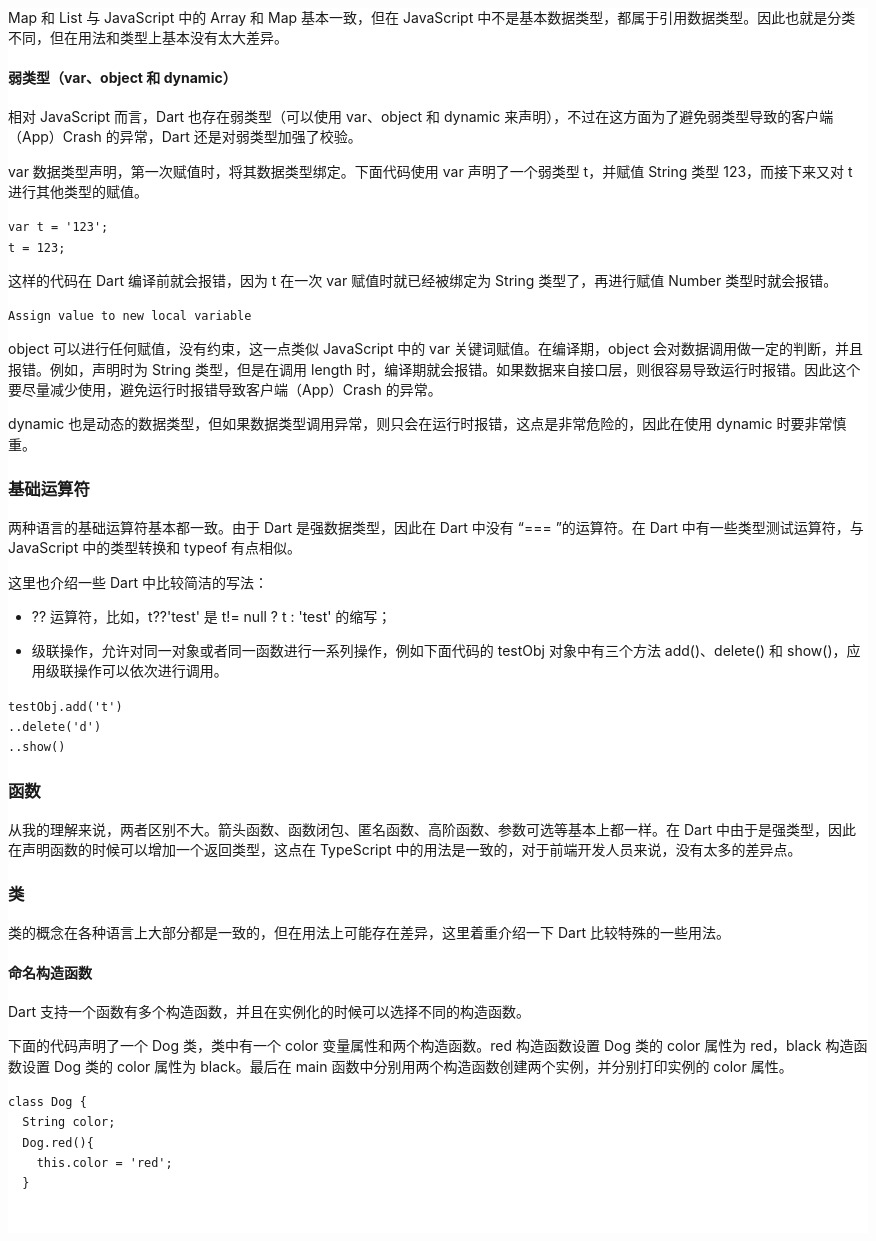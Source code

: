 <p data-nodeid="7237">Map 和 List 与 JavaScript 中的 Array 和 Map 基本一致，但在 JavaScript 中不是基本数据类型，都属于引用数据类型。因此也就是分类不同，但在用法和类型上基本没有太大差异。</p>
<h4 data-nodeid="7238">弱类型（var、object 和 dynamic）</h4>
<p data-nodeid="7239">相对 JavaScript 而言，Dart 也存在弱类型（可以使用 var、object 和 dynamic 来声明），不过在这方面为了避免弱类型导致的客户端（App）Crash 的异常，Dart 还是对弱类型加强了校验。</p>
<p data-nodeid="7240">var 数据类型声明，第一次赋值时，将其数据类型绑定。下面代码使用 var 声明了一个弱类型 t，并赋值 String 类型 123，而接下来又对 t 进行其他类型的赋值。</p>
<pre class="lang-dart" data-nodeid="7241"><code data-language="dart"><span class="hljs-keyword">var</span> t = <span class="hljs-string">'123'</span>;
t = <span class="hljs-number">123</span>;
</code></pre>
<p data-nodeid="7242">这样的代码在 Dart 编译前就会报错，因为 t 在一次 var 赋值时就已经被绑定为 String 类型了，再进行赋值 Number 类型时就会报错。</p>
<pre class="lang-dart" data-nodeid="7243"><code data-language="dart">Assign value to <span class="hljs-keyword">new</span> local variable
</code></pre>
<p data-nodeid="7244">object 可以进行任何赋值，没有约束，这一点类似 JavaScript 中的 var 关键词赋值。在编译期，object 会对数据调用做一定的判断，并且报错。例如，声明时为 String 类型，但是在调用 length 时，编译期就会报错。如果数据来自接口层，则很容易导致运行时报错。因此这个要尽量减少使用，避免运行时报错导致客户端（App）Crash 的异常。</p>
<p data-nodeid="7245">dynamic 也是动态的数据类型，但如果数据类型调用异常，则只会在运行时报错，这点是非常危险的，因此在使用 dynamic 时要非常慎重。</p>
<h3 data-nodeid="7246">基础运算符</h3>
<p data-nodeid="7247">两种语言的基础运算符基本都一致。由于 Dart 是强数据类型，因此在 Dart 中没有 “=== ”的运算符。在 Dart 中有一些类型测试运算符，与 JavaScript 中的类型转换和 typeof 有点相似。</p>
<p data-nodeid="7248">这里也介绍一些 Dart 中比较简洁的写法：</p>
<ul data-nodeid="7249">
<li data-nodeid="7250">
<p data-nodeid="7251">?? 运算符，比如，t??'test' 是 t!= null ? t : 'test' 的缩写；</p>
</li>
<li data-nodeid="7252">
<p data-nodeid="7253">级联操作，允许对同一对象或者同一函数进行一系列操作，例如下面代码的 testObj 对象中有三个方法 add()、delete() 和 show()，应用级联操作可以依次进行调用。</p>
</li>
</ul>
<pre class="lang-dart" data-nodeid="7254"><code data-language="dart">testObj.add(<span class="hljs-string">'t'</span>)
..delete(<span class="hljs-string">'d'</span>)
..<span class="hljs-keyword">show</span>()
</code></pre>
<h3 data-nodeid="7255">函数</h3>
<p data-nodeid="7256">从我的理解来说，两者区别不大。箭头函数、函数闭包、匿名函数、高阶函数、参数可选等基本上都一样。在 Dart 中由于是强类型，因此在声明函数的时候可以增加一个返回类型，这点在 TypeScript 中的用法是一致的，对于前端开发人员来说，没有太多的差异点。</p>
<h3 data-nodeid="7257">类</h3>
<p data-nodeid="7258">类的概念在各种语言上大部分都是一致的，但在用法上可能存在差异，这里着重介绍一下 Dart 比较特殊的一些用法。</p>
<h4 data-nodeid="7259">命名构造函数</h4>
<p data-nodeid="7260">Dart 支持一个函数有多个构造函数，并且在实例化的时候可以选择不同的构造函数。</p>
<p data-nodeid="7261">下面的代码声明了一个 Dog 类，类中有一个 color 变量属性和两个构造函数。red 构造函数设置 Dog 类的 color 属性为 red，black 构造函数设置 Dog 类的 color 属性为 black。最后在 main 函数中分别用两个构造函数创建两个实例，并分别打印实例的 color 属性。</p>
<pre class="lang-dart" data-nodeid="7262"><code data-language="dart"><span class="hljs-class"><span class="hljs-keyword">class</span> <span class="hljs-title">Dog</span> </span>{
  <span class="hljs-built_in">String</span> color;
  Dog.red(){
    <span class="hljs-keyword">this</span>.color = <span class="hljs-string">'red'</span>;
  }
